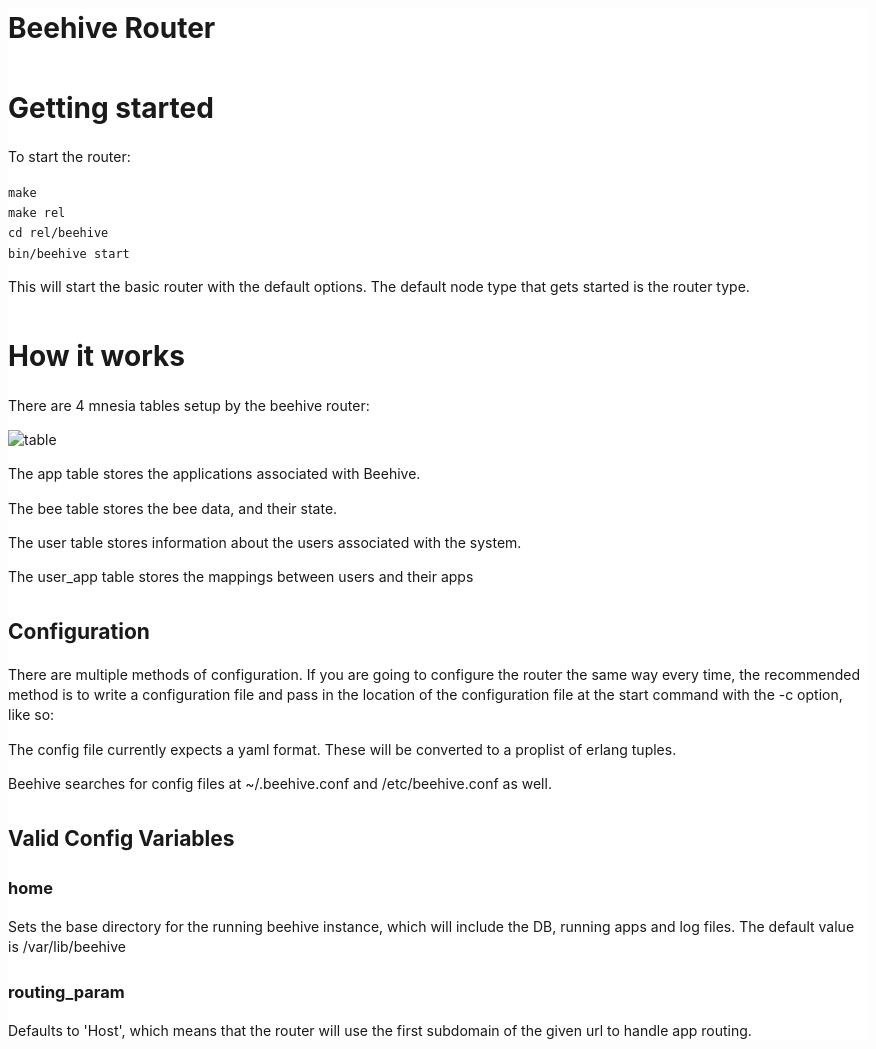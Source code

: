 Beehive Router
===

Getting started
===

To start the router:

    make
    make rel
    cd rel/beehive
    bin/beehive start    

This will start the basic router with the default options. The default
node type that gets started is the router type. 


How it works
===
There are 4 mnesia tables setup by the beehive router:

<img src="https://github.com/auser/beehive/raw/master/lib/erlang/docs/tables.png" width="300" alt="table" />

The app table stores the applications associated with Beehive.

The bee table stores the bee data, and their state.

The user table stores information about the users associated with the system.

The user_app table stores the mappings between users and their apps

## Configuration

There are multiple methods of configuration. If you are going to
configure the router the same way every time, the recommended method
is to write a configuration file and pass in the location of the
configuration file at the start command with the -c option, like so:

The config file currently expects a yaml format. These will be converted to
a proplist of erlang tuples.
    
Beehive searches for config files at ~/.beehive.conf and
/etc/beehive.conf as well.

## Valid Config Variables

### home

Sets the base directory for the running beehive instance, which will
include the DB, running apps and log files.  The default value is
/var/lib/beehive

### routing_param

Defaults to 'Host', which means that the router will use the first
subdomain of the given url to handle app routing.
